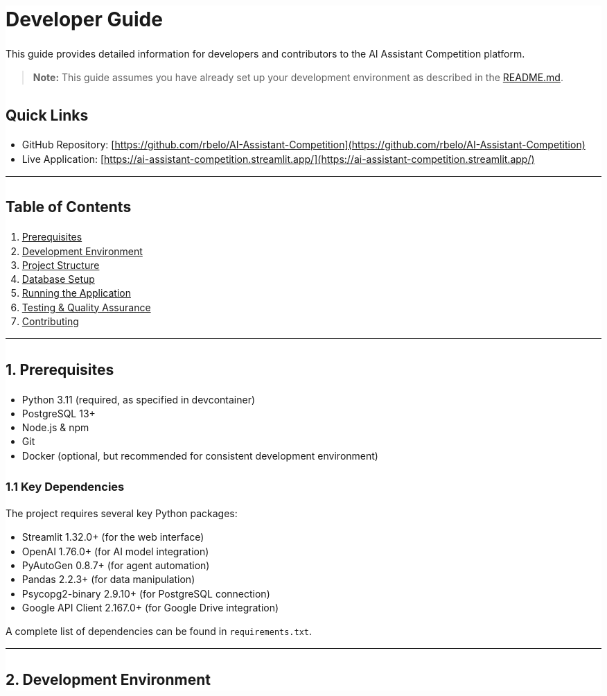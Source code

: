 # Developer Guide

This guide provides detailed information for developers and contributors to the AI Assistant Competition platform.

> **Note:** This guide assumes you have already set up your development environment as described in the [README.md](../README.md).

## Quick Links
- GitHub Repository: [https://github.com/rbelo/AI-Assistant-Competition](https://github.com/rbelo/AI-Assistant-Competition)
- Live Application: [https://ai-assistant-competition.streamlit.app/](https://ai-assistant-competition.streamlit.app/)

---

## Table of Contents
1. [Prerequisites](#1-prerequisites)
2. [Development Environment](#2-development-environment)
3. [Project Structure](#3-project-structure)
4. [Database Setup](#4-database-setup)
5. [Running the Application](#5-running-the-application)
6. [Testing & Quality Assurance](#6-testing--quality-assurance)
7. [Contributing](#7-contributing)

---

## 1. Prerequisites

- Python 3.11 (required, as specified in devcontainer)
- PostgreSQL 13+
- Node.js & npm
- Git
- Docker (optional, but recommended for consistent development environment)

### 1.1 Key Dependencies
The project requires several key Python packages:
- Streamlit 1.32.0+ (for the web interface)
- OpenAI 1.76.0+ (for AI model integration)
- PyAutoGen 0.8.7+ (for agent automation)
- Pandas 2.2.3+ (for data manipulation)
- Psycopg2-binary 2.9.10+ (for PostgreSQL connection)
- Google API Client 2.167.0+ (for Google Drive integration)

A complete list of dependencies can be found in `requirements.txt`.

---

## 2. Development Environment
